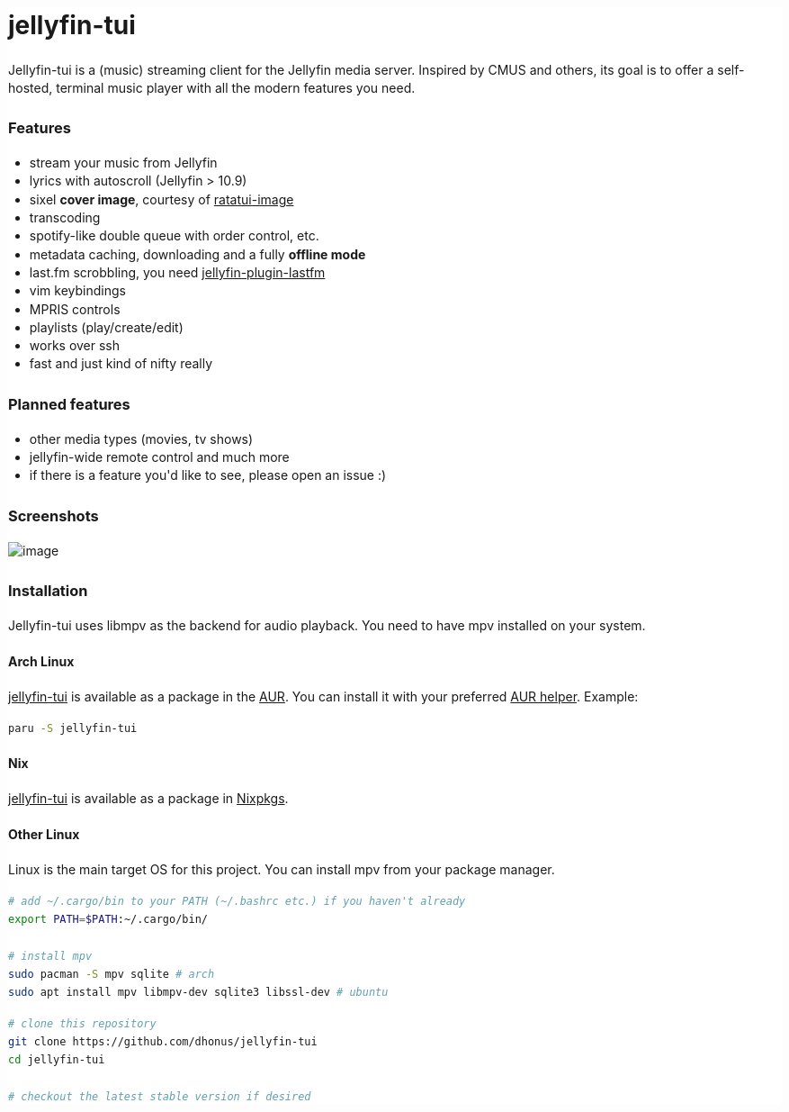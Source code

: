 # jellyfin-tui

Jellyfin-tui is a (music) streaming client for the Jellyfin media server. Inspired by CMUS and others,
its goal is to offer a self-hosted, terminal music player with all the modern features you need.

### Features
- stream your music from Jellyfin
- lyrics with autoscroll (Jellyfin > 10.9)
- sixel **cover image**, courtesy of [ratatui-image](https://github.com/benjajaja/ratatui-image)
- transcoding
- spotify-like double queue with order control, etc.
- metadata caching, downloading and a fully **offline mode**
- last.fm scrobbling, you need [jellyfin-plugin-lastfm](https://github.com/jesseward/jellyfin-plugin-lastfm)
- vim keybindings
- MPRIS controls
- playlists (play/create/edit)
- works over ssh
- fast and just kind of nifty really

### Planned features
- other media types (movies, tv shows)
- jellyfin-wide remote control and much more
- if there is a feature you'd like to see, please open an issue :)

### Screenshots
![image](.github/optimized.gif)

### Installation
Jellyfin-tui uses libmpv as the backend for audio playback. You need to have mpv installed on your system.

#### Arch Linux
[jellyfin-tui](https://aur.archlinux.org/packages/jellyfin-tui/) is available as a package in the [AUR](https://aur.archlinux.org). You can install it with your preferred [AUR helper](https://wiki.archlinux.org/title/AUR_helpers). Example:
```bash
paru -S jellyfin-tui
```

#### Nix
[jellyfin-tui](https://search.nixos.org/packages?channel=unstable&show=jellyfin-tui&from=0&size=50&sort=relevance&type=packages&query=jellyfin-tui) is available as a package in [Nixpkgs](https://search.nixos.org/packages).

#### Other Linux
Linux is the main target OS for this project. You can install mpv from your package manager.
```bash
# add ~/.cargo/bin to your PATH (~/.bashrc etc.) if you haven't already
export PATH=$PATH:~/.cargo/bin/

# install mpv
sudo pacman -S mpv sqlite # arch
sudo apt install mpv libmpv-dev sqlite3 libssl-dev # ubuntu
```
```bash
# clone this repository
git clone https://github.com/dhonus/jellyfin-tui
cd jellyfin-tui

# checkout the latest stable version if desired
```